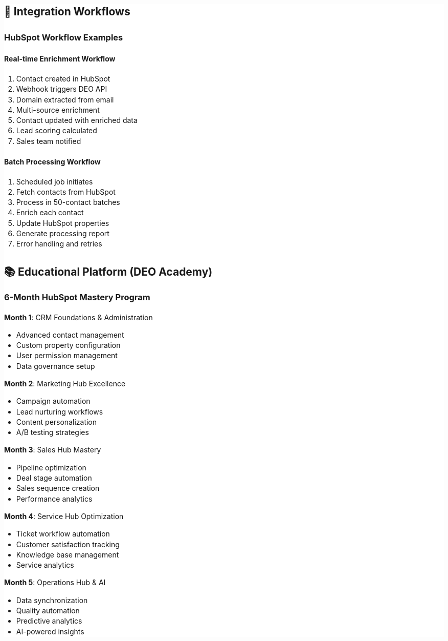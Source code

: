 ## 🔄 Integration Workflows

### HubSpot Workflow Examples

#### Real-time Enrichment Workflow
1. Contact created in HubSpot
2. Webhook triggers DEO API
3. Domain extracted from email
4. Multi-source enrichment
5. Contact updated with enriched data
6. Lead scoring calculated
7. Sales team notified

#### Batch Processing Workflow
1. Scheduled job initiates
2. Fetch contacts from HubSpot
3. Process in 50-contact batches
4. Enrich each contact
5. Update HubSpot properties
6. Generate processing report
7. Error handling and retries

## 📚 Educational Platform (DEO Academy)

### 6-Month HubSpot Mastery Program

**Month 1**: CRM Foundations & Administration
- Advanced contact management
- Custom property configuration
- User permission management
- Data governance setup

**Month 2**: Marketing Hub Excellence
- Campaign automation
- Lead nurturing workflows
- Content personalization
- A/B testing strategies

**Month 3**: Sales Hub Mastery
- Pipeline optimization
- Deal stage automation
- Sales sequence creation
- Performance analytics

**Month 4**: Service Hub Optimization
- Ticket workflow automation
- Customer satisfaction tracking
- Knowledge base management
- Service analytics

**Month 5**: Operations Hub & AI
- Data synchronization
- Quality automation
- Predictive analytics
- AI-powered insights
